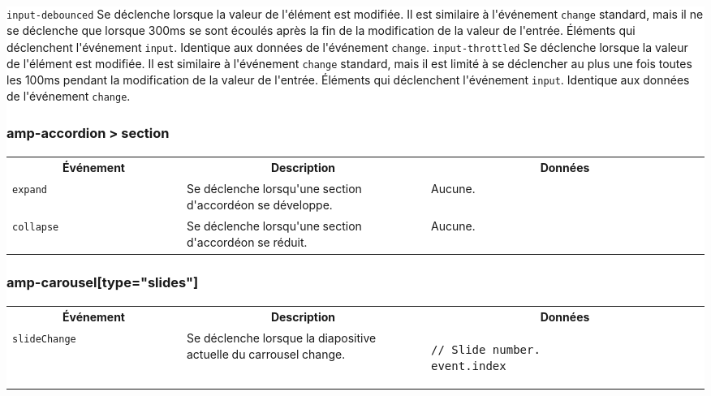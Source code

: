   <tr>
    <td><code>input-debounced</code></td>
    <td>Se déclenche lorsque la valeur de l'élément est modifiée. Il est similaire à l'événement <code>change</code> standard, mais il ne se déclenche que lorsque 300ms se sont écoulés après la fin de la modification de la valeur de l'entrée.</td>
    <td>Éléments qui déclenchent l'événement <code>input</code>.</td>
    <td>Identique aux données de l'événement <code>change</code>.</td>
  </tr>
    <!-- input-throttled -->
  <tr>
    <td><code>input-throttled</code></td>
    <td>Se déclenche lorsque la valeur de l'élément est modifiée. Il est similaire à l'événement <code>change</code> standard, mais il est limité à se déclencher au plus une fois toutes les 100ms pendant la modification de la valeur de l'entrée.</td>
    <td>Éléments qui déclenchent l'événement <code>input</code>.</td>
    <td>Identique aux données de l'événement <code>change</code>.</td>
  </tr>
</table>

### amp-accordion > section <a name="amp-accordion"></a>

<table>
  <tr>
    <th width="25%">Événement</th>
    <th width="35%">Description</th>
    <th width="40%">Données</th>
  </tr>
  <tr>
    <td><code>expand</code></td>
    <td>Se déclenche lorsqu'une section d'accordéon se développe.</td>
    <td>Aucune.</td>
  </tr>
  <tr>
    <td><code>collapse</code></td>
    <td>Se déclenche lorsqu'une section d'accordéon se réduit.</td>
    <td>Aucune.</td>
  </tr>
</table>

### amp-carousel[type="slides"] <a name="amp-carouseltypeslides"></a>

<table>
  <tr>
    <th width="25%">Événement</th>
    <th width="35%">Description</th>
    <th width="40%">Données</th>
  </tr>
  <tr>
    <td><code>slideChange</code></td>
    <td>Se déclenche lorsque la diapositive actuelle du carrousel change.</td>
    <td><pre>// Slide number.<br>event.index</pre></td>
  </tr>
</table>
